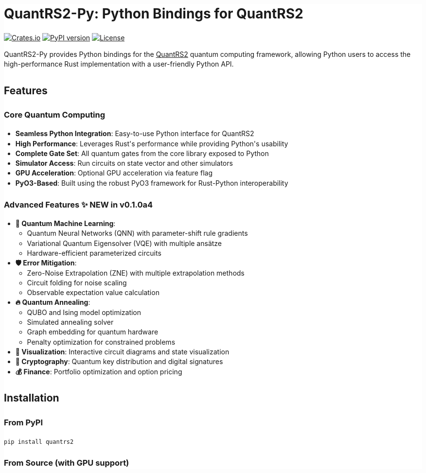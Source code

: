 # QuantRS2-Py: Python Bindings for QuantRS2

[![Crates.io](https://img.shields.io/crates/v/quantrs2-py.svg)](https://crates.io/crates/quantrs2-py)
[![PyPI version](https://badge.fury.io/py/quantrs2.svg)](https://badge.fury.io/py/quantrs2)
[![License](https://img.shields.io/badge/license-MIT%2FApache--2.0-blue.svg)](https://github.com/cool-japan/quantrs)

QuantRS2-Py provides Python bindings for the [QuantRS2](https://github.com/cool-japan/quantrs) quantum computing framework, allowing Python users to access the high-performance Rust implementation with a user-friendly Python API.

## Features

### Core Quantum Computing
- **Seamless Python Integration**: Easy-to-use Python interface for QuantRS2
- **High Performance**: Leverages Rust's performance while providing Python's usability 
- **Complete Gate Set**: All quantum gates from the core library exposed to Python
- **Simulator Access**: Run circuits on state vector and other simulators
- **GPU Acceleration**: Optional GPU acceleration via feature flag
- **PyO3-Based**: Built using the robust PyO3 framework for Rust-Python interoperability

### Advanced Features ✨ **NEW in v0.1.0a4**
- **🧠 Quantum Machine Learning**: 
  - Quantum Neural Networks (QNN) with parameter-shift rule gradients
  - Variational Quantum Eigensolver (VQE) with multiple ansätze
  - Hardware-efficient parameterized circuits
- **🛡️ Error Mitigation**: 
  - Zero-Noise Extrapolation (ZNE) with multiple extrapolation methods
  - Circuit folding for noise scaling
  - Observable expectation value calculation
- **🔥 Quantum Annealing**: 
  - QUBO and Ising model optimization
  - Simulated annealing solver
  - Graph embedding for quantum hardware
  - Penalty optimization for constrained problems
- **🎨 Visualization**: Interactive circuit diagrams and state visualization
- **🔐 Cryptography**: Quantum key distribution and digital signatures
- **💰 Finance**: Portfolio optimization and option pricing 

## Installation

### From PyPI

```bash
pip install quantrs2
```

### From Source (with GPU support)
